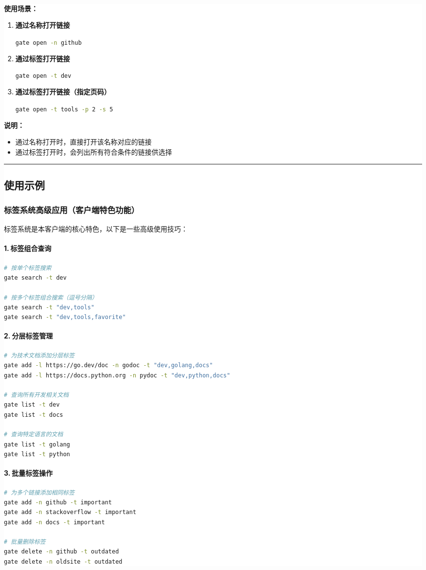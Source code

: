 **使用场景：**

1. **通过名称打开链接**
   ```bash
   gate open -n github
   ```

2. **通过标签打开链接**
   ```bash
   gate open -t dev
   ```

3. **通过标签打开链接（指定页码）**
   ```bash
   gate open -t tools -p 2 -s 5
   ```

**说明：**
- 通过名称打开时，直接打开该名称对应的链接
- 通过标签打开时，会列出所有符合条件的链接供选择

---

## 使用示例

### 标签系统高级应用（客户端特色功能）

标签系统是本客户端的核心特色，以下是一些高级使用技巧：

#### 1. 标签组合查询
```bash
# 按单个标签搜索
gate search -t dev

# 按多个标签组合搜索（逗号分隔）
gate search -t "dev,tools"
gate search -t "dev,tools,favorite"
```

#### 2. 分层标签管理
```bash
# 为技术文档添加分层标签
gate add -l https://go.dev/doc -n godoc -t "dev,golang,docs"
gate add -l https://docs.python.org -n pydoc -t "dev,python,docs"

# 查询所有开发相关文档
gate list -t dev
gate list -t docs

# 查询特定语言的文档
gate list -t golang
gate list -t python
```

#### 3. 批量标签操作
```bash
# 为多个链接添加相同标签
gate add -n github -t important
gate add -n stackoverflow -t important
gate add -n docs -t important

# 批量删除标签
gate delete -n github -t outdated
gate delete -n oldsite -t outdated
```
